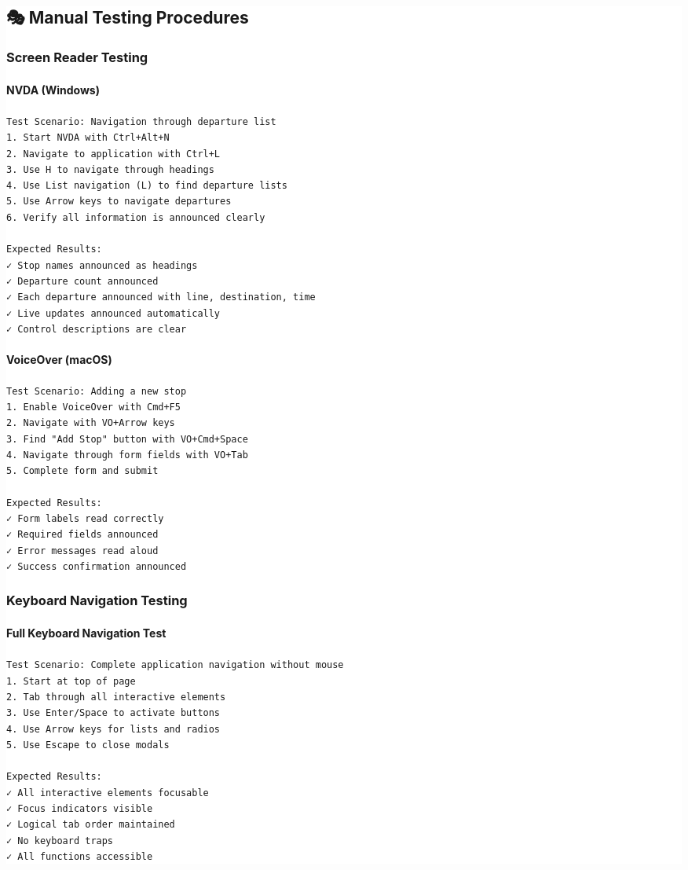 ## 🎭 Manual Testing Procedures

### Screen Reader Testing

#### NVDA (Windows)
```
Test Scenario: Navigation through departure list
1. Start NVDA with Ctrl+Alt+N
2. Navigate to application with Ctrl+L
3. Use H to navigate through headings
4. Use List navigation (L) to find departure lists
5. Use Arrow keys to navigate departures
6. Verify all information is announced clearly

Expected Results:
✓ Stop names announced as headings
✓ Departure count announced
✓ Each departure announced with line, destination, time
✓ Live updates announced automatically
✓ Control descriptions are clear
```

#### VoiceOver (macOS)
```
Test Scenario: Adding a new stop
1. Enable VoiceOver with Cmd+F5
2. Navigate with VO+Arrow keys
3. Find "Add Stop" button with VO+Cmd+Space
4. Navigate through form fields with VO+Tab
5. Complete form and submit

Expected Results:
✓ Form labels read correctly
✓ Required fields announced
✓ Error messages read aloud
✓ Success confirmation announced
```

### Keyboard Navigation Testing

#### Full Keyboard Navigation Test
```
Test Scenario: Complete application navigation without mouse
1. Start at top of page
2. Tab through all interactive elements
3. Use Enter/Space to activate buttons
4. Use Arrow keys for lists and radios
5. Use Escape to close modals

Expected Results:
✓ All interactive elements focusable
✓ Focus indicators visible
✓ Logical tab order maintained
✓ No keyboard traps
✓ All functions accessible
```
